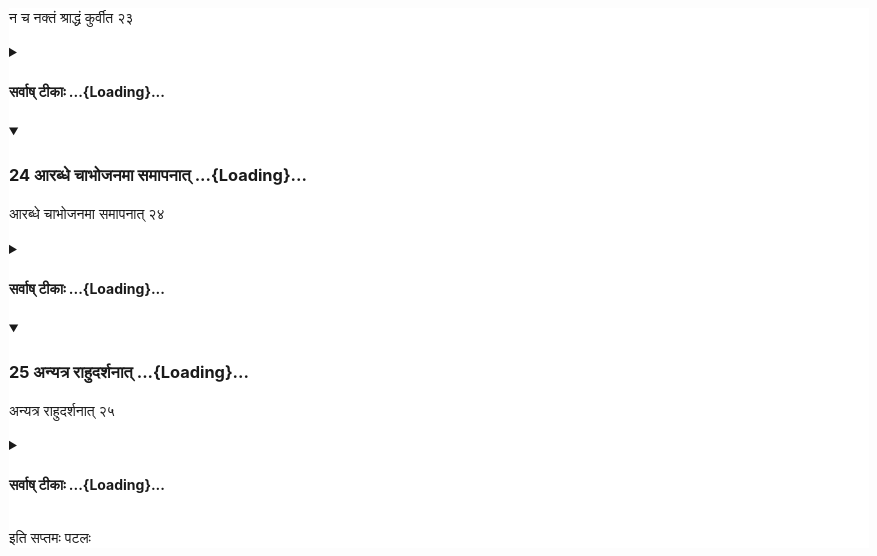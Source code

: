 न च नक्तं श्राद्धं कुर्वीत २३
</details>
</div>
<div class="js_include collapsed" newlevelforh1="4" title="सर्वाष् टीकाः" unfilled url="/vedAH_yajuH/taittirIyam/sUtram/ApastambaH/dharma-sUtram/sarvASh_TIkAH/2/07/17/23_na_cha_naktaM.md">
<details><summary><h4>सर्वाष् टीकाः ...{Loading}...</h4></summary></details>
</div>
<div class="js_include" includetitle="true" newlevelforh1="3" unfilled url="/vedAH_yajuH/taittirIyam/sUtram/ApastambaH/dharma-sUtram/vishvAsa-prastutiH/2/07/17/24_Arabdhe_chAbhojanamA_samApanAt.md">
<details open><summary><h3>24 आरब्धे चाभोजनमा समापनात् ...{Loading}...</h3></summary>

आरब्धे चाभोजनमा समापनात् २४
</details>
</div>
<div class="js_include collapsed" newlevelforh1="4" title="सर्वाष् टीकाः" unfilled url="/vedAH_yajuH/taittirIyam/sUtram/ApastambaH/dharma-sUtram/sarvASh_TIkAH/2/07/17/24_Arabdhe_chAbhojanamA_samApanAt.md">
<details><summary><h4>सर्वाष् टीकाः ...{Loading}...</h4></summary></details>
</div>
<div class="js_include" includetitle="true" newlevelforh1="3" unfilled url="/vedAH_yajuH/taittirIyam/sUtram/ApastambaH/dharma-sUtram/vishvAsa-prastutiH/2/07/17/25_anyatra_rAhudarshanAt.md">
<details open><summary><h3>25 अन्यत्र राहुदर्शनात् ...{Loading}...</h3></summary>

अन्यत्र राहुदर्शनात् २५
</details>
</div>
<div class="js_include collapsed" newlevelforh1="4" title="सर्वाष् टीकाः" unfilled url="/vedAH_yajuH/taittirIyam/sUtram/ApastambaH/dharma-sUtram/sarvASh_TIkAH/2/07/17/25_anyatra_rAhudarshanAt.md">
<details><summary><h4>सर्वाष् टीकाः ...{Loading}...</h4></summary></details>
</div>

  

इति सप्तमः पटलः